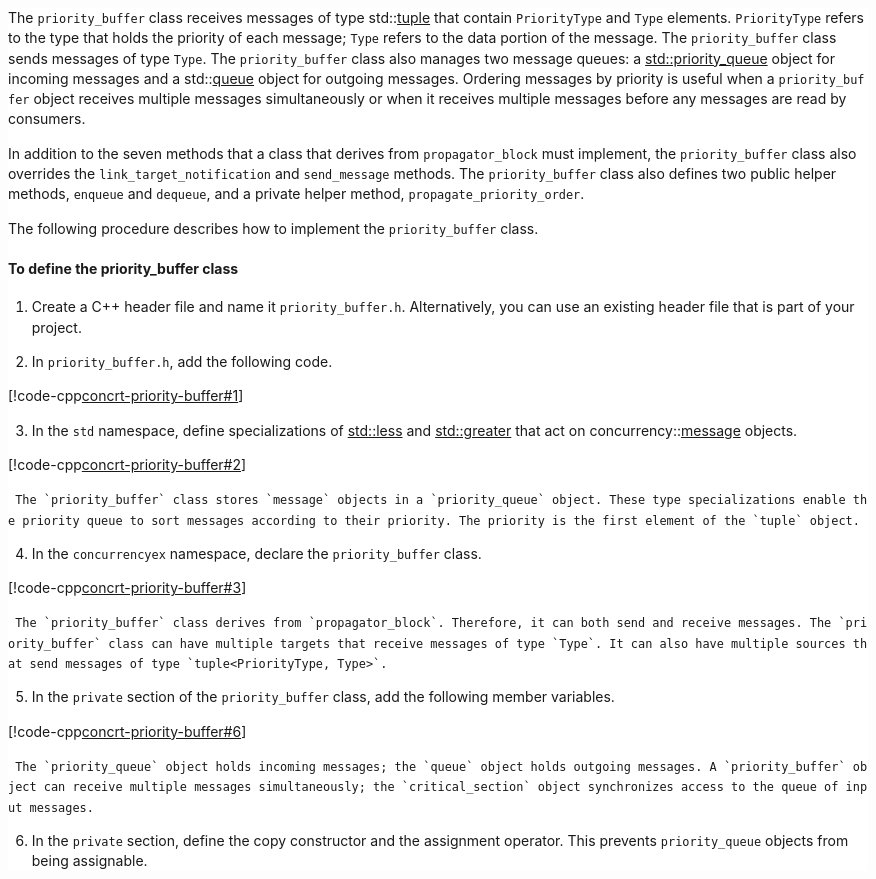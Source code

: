  The `priority_buffer` class receives messages of type std::[tuple](../../standard-library/tuple-class.md) that contain `PriorityType` and `Type` elements. `PriorityType` refers to the type that holds the priority of each message; `Type` refers to the data portion of the message. The `priority_buffer` class sends messages of type `Type`. The `priority_buffer` class also manages two message queues: a [std::priority_queue](../../standard-library/priority-queue-class.md) object for incoming messages and a std::[queue](../../standard-library/queue-class.md) object for outgoing messages. Ordering messages by priority is useful when a `priority_buffer` object receives multiple messages simultaneously or when it receives multiple messages before any messages are read by consumers.  
  
 In addition to the seven methods that a class that derives from `propagator_block` must implement, the `priority_buffer` class also overrides the `link_target_notification` and `send_message` methods. The `priority_buffer` class also defines two public helper methods, `enqueue` and `dequeue`, and a private helper method, `propagate_priority_order`.  
  
 The following procedure describes how to implement the `priority_buffer` class.  
  
#### To define the priority_buffer class  
  
1.  Create a C++ header file and name it `priority_buffer.h`. Alternatively, you can use an existing header file that is part of your project.  
  
2.  In `priority_buffer.h`, add the following code.  
  
 [!code-cpp[concrt-priority-buffer#1](../../parallel/concrt/codesnippet/cpp/walkthrough-creating-a-custom-message-block_2.h)]  
  
3.  In the `std` namespace, define specializations of [std::less](../../standard-library/less-struct.md) and [std::greater](../../standard-library/greater-struct.md) that act on concurrency::[message](../../parallel/concrt/reference/message-class.md) objects.  
  
 [!code-cpp[concrt-priority-buffer#2](../../parallel/concrt/codesnippet/cpp/walkthrough-creating-a-custom-message-block_3.h)]  
  
     The `priority_buffer` class stores `message` objects in a `priority_queue` object. These type specializations enable the priority queue to sort messages according to their priority. The priority is the first element of the `tuple` object.  
  
4.  In the `concurrencyex` namespace, declare the `priority_buffer` class.  
  
 [!code-cpp[concrt-priority-buffer#3](../../parallel/concrt/codesnippet/cpp/walkthrough-creating-a-custom-message-block_4.h)]  
  
     The `priority_buffer` class derives from `propagator_block`. Therefore, it can both send and receive messages. The `priority_buffer` class can have multiple targets that receive messages of type `Type`. It can also have multiple sources that send messages of type `tuple<PriorityType, Type>`.  
  
5.  In the `private` section of the `priority_buffer` class, add the following member variables.  
  
 [!code-cpp[concrt-priority-buffer#6](../../parallel/concrt/codesnippet/cpp/walkthrough-creating-a-custom-message-block_5.h)]  
  
     The `priority_queue` object holds incoming messages; the `queue` object holds outgoing messages. A `priority_buffer` object can receive multiple messages simultaneously; the `critical_section` object synchronizes access to the queue of input messages.  
  
6.  In the `private` section, define the copy constructor and the assignment operator. This prevents `priority_queue` objects from being assignable.  
  